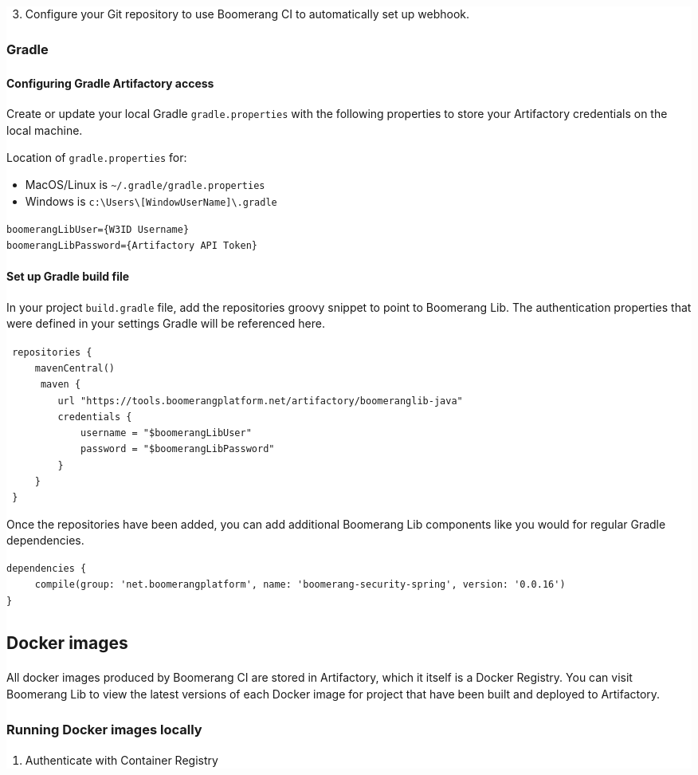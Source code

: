 3.  Configure your Git repository to use Boomerang CI to automatically set up webhook.

### Gradle

#### Configuring Gradle Artifactory access

Create or update your local Gradle `gradle.properties` with the following properties to store your Artifactory credentials on the local machine.

Location of `gradle.properties` for:

* MacOS/Linux is `~/.gradle/gradle.properties`
* Windows is `c:\Users\[WindowUserName]\.gradle`

```
boomerangLibUser={W3ID Username}
boomerangLibPassword={Artifactory API Token}
```

#### Set up Gradle build file

In your project `build.gradle` file, add the repositories groovy snippet to point to Boomerang Lib. The authentication properties that were defined in your settings Gradle will be referenced here.

```
 repositories {
     mavenCentral()
      maven {
         url "https://tools.boomerangplatform.net/artifactory/boomeranglib-java"
         credentials {
             username = "$boomerangLibUser"
             password = "$boomerangLibPassword"
         }
     }
 }
```

Once the repositories have been added, you can add additional Boomerang Lib components like you would for regular Gradle dependencies.

```
dependencies {
     compile(group: 'net.boomerangplatform', name: 'boomerang-security-spring', version: '0.0.16')
}
```

## Docker images

All docker images produced by Boomerang CI are stored in Artifactory, which it itself is a Docker Registry. You can visit Boomerang Lib to view the latest versions of each Docker image for project that have been built and deployed to Artifactory.

### Running Docker images locally

1.  Authenticate with Container Registry
